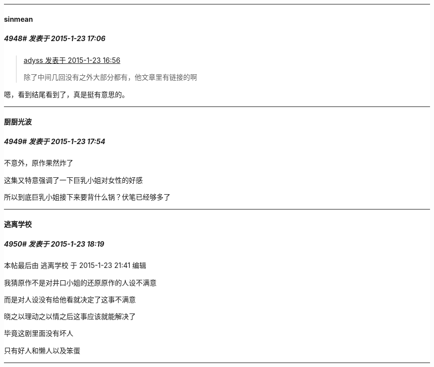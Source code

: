 


-----

####  sinmean  
##### 4948#       发表于 2015-1-23 17:06



<blockquote><a href="httphttps://bbs.saraba1st.com/2b/forum.php?mod=redirect&amp;goto=findpost&amp;pid=27860296&amp;ptid=1047378" target="_blank">adyss 发表于 2015-1-23 16:56</a>

除了中间几回没有之外大部分都有，他文章里有链接的啊</blockquote>
嗯，看到结尾看到了，真是挺有意思的。







-----

####  厨厨光波  
##### 4949#       发表于 2015-1-23 17:54




不意外，原作果然炸了

这集又特意强调了一下巨乳小姐对女性的好感

所以到底巨乳小姐接下来要背什么锅？伏笔已经够多了







-----

####  逃离学校  
##### 4950#       发表于 2015-1-23 18:19



 本帖最后由 逃离学校 于 2015-1-23 21:41 编辑 

我猜原作不是对井口小姐的还原原作的人设不满意

而是对人设没有给他看就决定了这事不满意


晓之以理动之以情之后这事应该就能解决了

毕竟这剧里面没有坏人

只有好人和懒人以及笨蛋







-----
